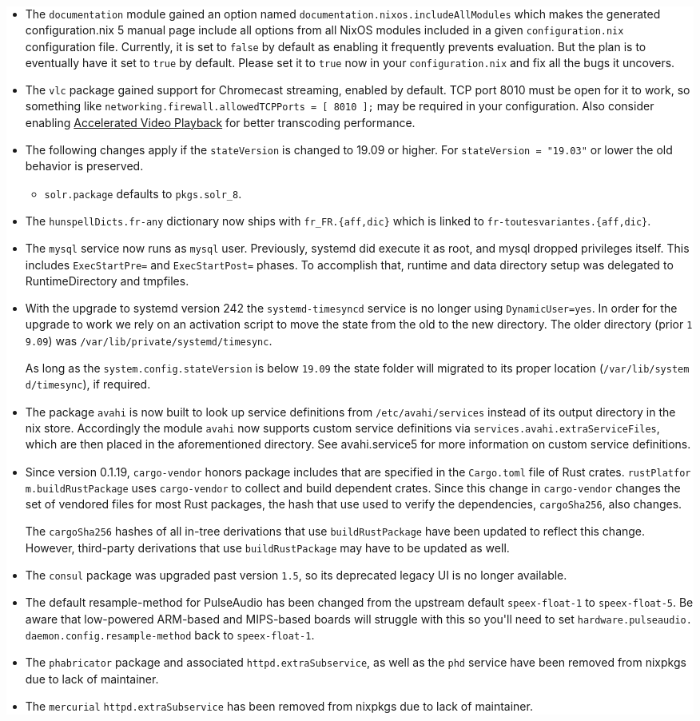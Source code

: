 - The `documentation` module gained an option named `documentation.nixos.includeAllModules` which makes the generated configuration.nix 5 manual page include all options from all NixOS modules included in a given `configuration.nix` configuration file. Currently, it is set to `false` by default as enabling it frequently prevents evaluation. But the plan is to eventually have it set to `true` by default. Please set it to `true` now in your `configuration.nix` and fix all the bugs it uncovers.

- The `vlc` package gained support for Chromecast streaming, enabled by default. TCP port 8010 must be open for it to work, so something like `networking.firewall.allowedTCPPorts = [ 8010 ];` may be required in your configuration. Also consider enabling [ Accelerated Video Playback](https://nixos.wiki/wiki/Accelerated_Video_Playback) for better transcoding performance.

- The following changes apply if the `stateVersion` is changed to 19.09 or higher. For `stateVersion = "19.03"` or lower the old behavior is preserved.

  - `solr.package` defaults to `pkgs.solr_8`.

- The `hunspellDicts.fr-any` dictionary now ships with `fr_FR.{aff,dic}` which is linked to `fr-toutesvariantes.{aff,dic}`.

- The `mysql` service now runs as `mysql` user. Previously, systemd did execute it as root, and mysql dropped privileges itself. This includes `ExecStartPre=` and `ExecStartPost=` phases. To accomplish that, runtime and data directory setup was delegated to RuntimeDirectory and tmpfiles.

- With the upgrade to systemd version 242 the `systemd-timesyncd` service is no longer using `DynamicUser=yes`. In order for the upgrade to work we rely on an activation script to move the state from the old to the new directory. The older directory (prior `19.09`) was `/var/lib/private/systemd/timesync`.

  As long as the `system.config.stateVersion` is below `19.09` the state folder will migrated to its proper location (`/var/lib/systemd/timesync`), if required.

- The package `avahi` is now built to look up service definitions from `/etc/avahi/services` instead of its output directory in the nix store. Accordingly the module `avahi` now supports custom service definitions via `services.avahi.extraServiceFiles`, which are then placed in the aforementioned directory. See avahi.service5 for more information on custom service definitions.

- Since version 0.1.19, `cargo-vendor` honors package includes that are specified in the `Cargo.toml` file of Rust crates. `rustPlatform.buildRustPackage` uses `cargo-vendor` to collect and build dependent crates. Since this change in `cargo-vendor` changes the set of vendored files for most Rust packages, the hash that use used to verify the dependencies, `cargoSha256`, also changes.

  The `cargoSha256` hashes of all in-tree derivations that use `buildRustPackage` have been updated to reflect this change. However, third-party derivations that use `buildRustPackage` may have to be updated as well.

- The `consul` package was upgraded past version `1.5`, so its deprecated legacy UI is no longer available.

- The default resample-method for PulseAudio has been changed from the upstream default `speex-float-1` to `speex-float-5`. Be aware that low-powered ARM-based and MIPS-based boards will struggle with this so you'll need to set `hardware.pulseaudio.daemon.config.resample-method` back to `speex-float-1`.

- The `phabricator` package and associated `httpd.extraSubservice`, as well as the `phd` service have been removed from nixpkgs due to lack of maintainer.

- The `mercurial` `httpd.extraSubservice` has been removed from nixpkgs due to lack of maintainer.

